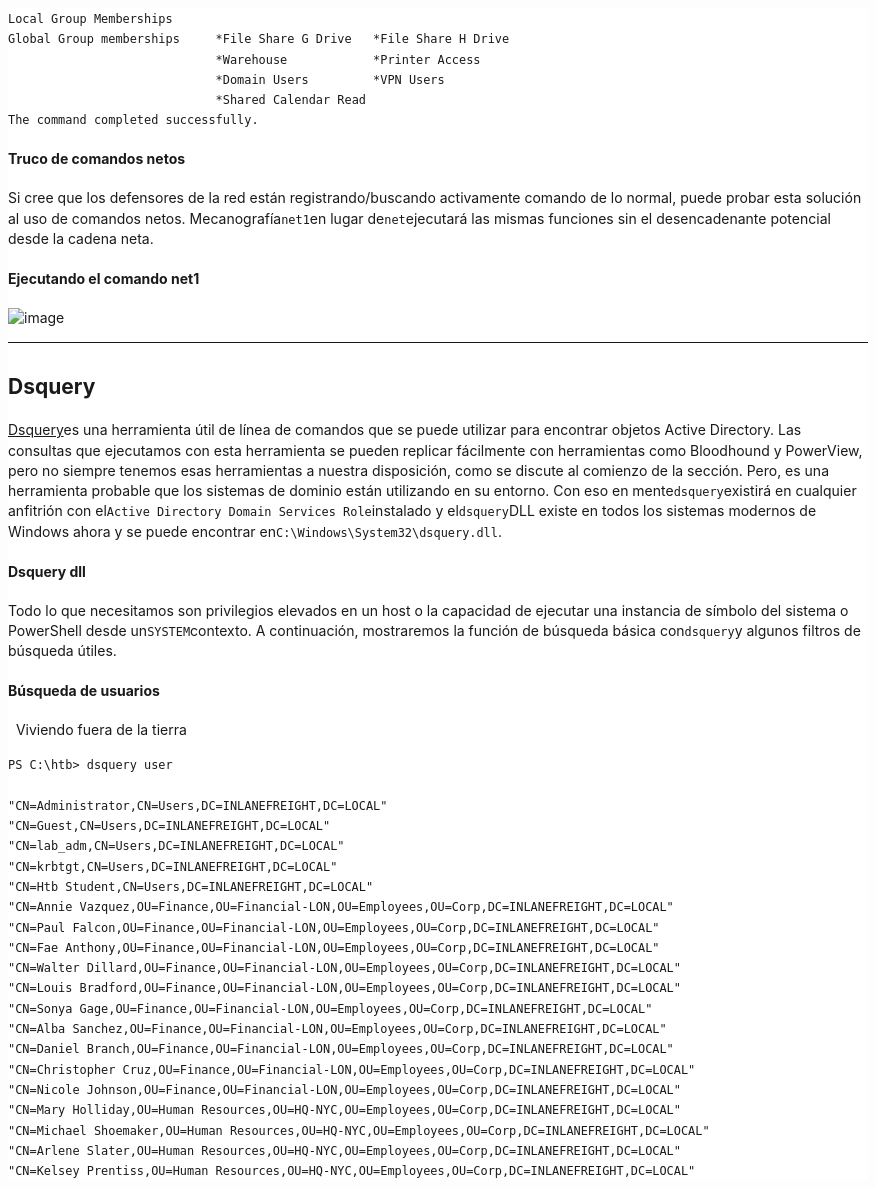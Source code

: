 ```powershell-session
Local Group Memberships
Global Group memberships     *File Share G Drive   *File Share H Drive
                             *Warehouse            *Printer Access
                             *Domain Users         *VPN Users
                             *Shared Calendar Read
The command completed successfully.
```

#### Truco de comandos netos

Si cree que los defensores de la red están registrando/buscando activamente comando de lo normal, puede probar esta solución al uso de comandos netos. Mecanografía`net1`en lugar de`net`ejecutará las mismas funciones sin el desencadenante potencial desde la cadena neta.

#### Ejecutando el comando net1

![image](https://academy.hackthebox.com/storage/modules/143/net1userreal.png)

---

## Dsquery

[Dsquery](https://docs.microsoft.com/en-us/previous-versions/windows/it-pro/windows-server-2012-r2-and-2012/cc732952\(v=ws.11\))es una herramienta útil de línea de comandos que se puede utilizar para encontrar objetos Active Directory. Las consultas que ejecutamos con esta herramienta se pueden replicar fácilmente con herramientas como Bloodhound y PowerView, pero no siempre tenemos esas herramientas a nuestra disposición, como se discute al comienzo de la sección. Pero, es una herramienta probable que los sistemas de dominio están utilizando en su entorno. Con eso en mente`dsquery`existirá en cualquier anfitrión con el`Active Directory Domain Services Role`instalado y el`dsquery`DLL existe en todos los sistemas modernos de Windows ahora y se puede encontrar en`C:\Windows\System32\dsquery.dll`.

#### Dsquery dll

Todo lo que necesitamos son privilegios elevados en un host o la capacidad de ejecutar una instancia de símbolo del sistema o PowerShell desde un`SYSTEM`contexto. A continuación, mostraremos la función de búsqueda básica con`dsquery`y algunos filtros de búsqueda útiles.

#### Búsqueda de usuarios

  Viviendo fuera de la tierra

```powershell-session
PS C:\htb> dsquery user

"CN=Administrator,CN=Users,DC=INLANEFREIGHT,DC=LOCAL"
"CN=Guest,CN=Users,DC=INLANEFREIGHT,DC=LOCAL"
"CN=lab_adm,CN=Users,DC=INLANEFREIGHT,DC=LOCAL"
"CN=krbtgt,CN=Users,DC=INLANEFREIGHT,DC=LOCAL"
"CN=Htb Student,CN=Users,DC=INLANEFREIGHT,DC=LOCAL"
"CN=Annie Vazquez,OU=Finance,OU=Financial-LON,OU=Employees,OU=Corp,DC=INLANEFREIGHT,DC=LOCAL"
"CN=Paul Falcon,OU=Finance,OU=Financial-LON,OU=Employees,OU=Corp,DC=INLANEFREIGHT,DC=LOCAL"
"CN=Fae Anthony,OU=Finance,OU=Financial-LON,OU=Employees,OU=Corp,DC=INLANEFREIGHT,DC=LOCAL"
"CN=Walter Dillard,OU=Finance,OU=Financial-LON,OU=Employees,OU=Corp,DC=INLANEFREIGHT,DC=LOCAL"
"CN=Louis Bradford,OU=Finance,OU=Financial-LON,OU=Employees,OU=Corp,DC=INLANEFREIGHT,DC=LOCAL"
"CN=Sonya Gage,OU=Finance,OU=Financial-LON,OU=Employees,OU=Corp,DC=INLANEFREIGHT,DC=LOCAL"
"CN=Alba Sanchez,OU=Finance,OU=Financial-LON,OU=Employees,OU=Corp,DC=INLANEFREIGHT,DC=LOCAL"
"CN=Daniel Branch,OU=Finance,OU=Financial-LON,OU=Employees,OU=Corp,DC=INLANEFREIGHT,DC=LOCAL"
"CN=Christopher Cruz,OU=Finance,OU=Financial-LON,OU=Employees,OU=Corp,DC=INLANEFREIGHT,DC=LOCAL"
"CN=Nicole Johnson,OU=Finance,OU=Financial-LON,OU=Employees,OU=Corp,DC=INLANEFREIGHT,DC=LOCAL"
"CN=Mary Holliday,OU=Human Resources,OU=HQ-NYC,OU=Employees,OU=Corp,DC=INLANEFREIGHT,DC=LOCAL"
"CN=Michael Shoemaker,OU=Human Resources,OU=HQ-NYC,OU=Employees,OU=Corp,DC=INLANEFREIGHT,DC=LOCAL"
"CN=Arlene Slater,OU=Human Resources,OU=HQ-NYC,OU=Employees,OU=Corp,DC=INLANEFREIGHT,DC=LOCAL"
"CN=Kelsey Prentiss,OU=Human Resources,OU=HQ-NYC,OU=Employees,OU=Corp,DC=INLANEFREIGHT,DC=LOCAL"
```
